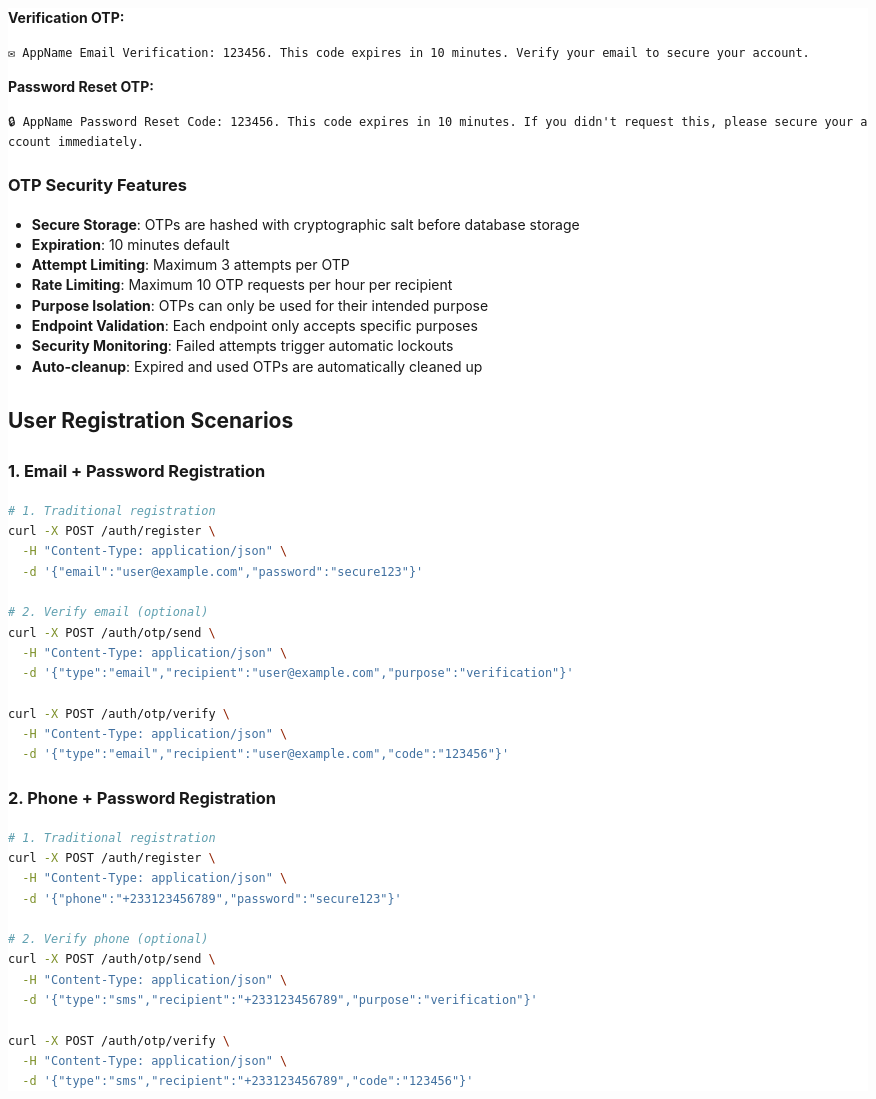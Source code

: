 **Verification OTP:**
```
✉️ AppName Email Verification: 123456. This code expires in 10 minutes. Verify your email to secure your account.
```

**Password Reset OTP:**
```
🔒 AppName Password Reset Code: 123456. This code expires in 10 minutes. If you didn't request this, please secure your account immediately.
```

### OTP Security Features

- **Secure Storage**: OTPs are hashed with cryptographic salt before database storage
- **Expiration**: 10 minutes default
- **Attempt Limiting**: Maximum 3 attempts per OTP
- **Rate Limiting**: Maximum 10 OTP requests per hour per recipient
- **Purpose Isolation**: OTPs can only be used for their intended purpose
- **Endpoint Validation**: Each endpoint only accepts specific purposes
- **Security Monitoring**: Failed attempts trigger automatic lockouts
- **Auto-cleanup**: Expired and used OTPs are automatically cleaned up

## User Registration Scenarios

### 1. Email + Password Registration
```bash
# 1. Traditional registration
curl -X POST /auth/register \
  -H "Content-Type: application/json" \
  -d '{"email":"user@example.com","password":"secure123"}'

# 2. Verify email (optional)
curl -X POST /auth/otp/send \
  -H "Content-Type: application/json" \
  -d '{"type":"email","recipient":"user@example.com","purpose":"verification"}'

curl -X POST /auth/otp/verify \
  -H "Content-Type: application/json" \
  -d '{"type":"email","recipient":"user@example.com","code":"123456"}'
```

### 2. Phone + Password Registration
```bash
# 1. Traditional registration
curl -X POST /auth/register \
  -H "Content-Type: application/json" \
  -d '{"phone":"+233123456789","password":"secure123"}'

# 2. Verify phone (optional)
curl -X POST /auth/otp/send \
  -H "Content-Type: application/json" \
  -d '{"type":"sms","recipient":"+233123456789","purpose":"verification"}'

curl -X POST /auth/otp/verify \
  -H "Content-Type: application/json" \
  -d '{"type":"sms","recipient":"+233123456789","code":"123456"}'
```
